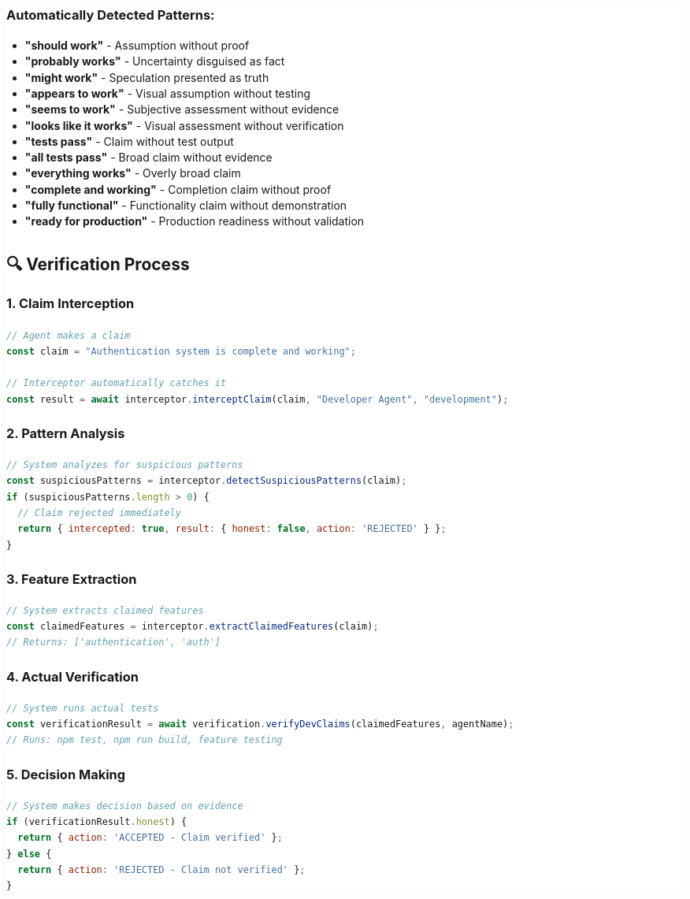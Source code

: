 ### Automatically Detected Patterns:
- **"should work"** - Assumption without proof
- **"probably works"** - Uncertainty disguised as fact
- **"might work"** - Speculation presented as truth
- **"appears to work"** - Visual assumption without testing
- **"seems to work"** - Subjective assessment without evidence
- **"looks like it works"** - Visual assessment without verification
- **"tests pass"** - Claim without test output
- **"all tests pass"** - Broad claim without evidence
- **"everything works"** - Overly broad claim
- **"complete and working"** - Completion claim without proof
- **"fully functional"** - Functionality claim without demonstration
- **"ready for production"** - Production readiness without validation

## 🔍 Verification Process

### 1. **Claim Interception**
```javascript
// Agent makes a claim
const claim = "Authentication system is complete and working";

// Interceptor automatically catches it
const result = await interceptor.interceptClaim(claim, "Developer Agent", "development");
```

### 2. **Pattern Analysis**
```javascript
// System analyzes for suspicious patterns
const suspiciousPatterns = interceptor.detectSuspiciousPatterns(claim);
if (suspiciousPatterns.length > 0) {
  // Claim rejected immediately
  return { intercepted: true, result: { honest: false, action: 'REJECTED' } };
}
```

### 3. **Feature Extraction**
```javascript
// System extracts claimed features
const claimedFeatures = interceptor.extractClaimedFeatures(claim);
// Returns: ['authentication', 'auth']
```

### 4. **Actual Verification**
```javascript
// System runs actual tests
const verificationResult = await verification.verifyDevClaims(claimedFeatures, agentName);
// Runs: npm test, npm run build, feature testing
```

### 5. **Decision Making**
```javascript
// System makes decision based on evidence
if (verificationResult.honest) {
  return { action: 'ACCEPTED - Claim verified' };
} else {
  return { action: 'REJECTED - Claim not verified' };
}
```
